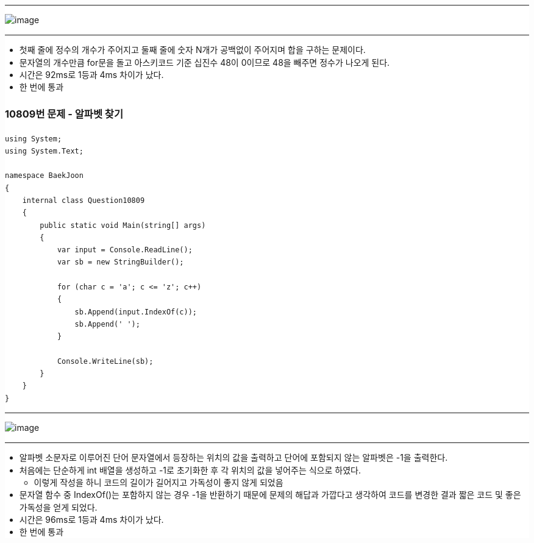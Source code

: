 
---

![image](https://user-images.githubusercontent.com/76270432/107955169-cf86af80-6fe0-11eb-880e-fb7ee414e22f.png)

---

* 첫째 줄에 정수의 개수가 주어지고 둘째 줄에 숫자 N개가 공백없이 주어지며 합을 구하는 문제이다.
* 문자열의 개수만큼 for문을 돌고 아스키코드 기준 십진수 48이 0이므로 48을 빼주면 정수가 나오게 된다.
* 시간은 92ms로 1등과 4ms 차이가 났다.
* 한 번에 통과



### 10809번 문제 - 알파벳 찾기

```
using System;
using System.Text;

namespace BaekJoon
{
    internal class Question10809
    {
        public static void Main(string[] args)
        {
            var input = Console.ReadLine();
            var sb = new StringBuilder();

            for (char c = 'a'; c <= 'z'; c++)
            {
                sb.Append(input.IndexOf(c));
                sb.Append(' ');
            }

            Console.WriteLine(sb);
        }
    }
}
```

---

![image](https://user-images.githubusercontent.com/76270432/107959013-293da880-6fe6-11eb-815a-4d89eaf65e44.png)

---

* 알파벳 소문자로 이루어진 단어 문자열에서 등장하는 위치의 값을 출력하고 단어에 포함되지 않는 알파벳은 -1을 출력한다.
* 처음에는 단순하게 int 배열을 생성하고 -1로 초기화한 후 각 위치의 값을 넣어주는 식으로 하였다.
  * 이렇게 작성을 하니 코드의 길이가 길어지고 가독성이 좋지 않게 되었음
* 문자열 함수 중 IndexOf()는 포함하지 않는 경우 -1을 반환하기 때문에 문제의 해답과 가깝다고 생각하여 코드를 변경한 결과 짧은 코드 및 좋은 가독성을 얻게 되었다.
* 시간은 96ms로 1등과 4ms 차이가 났다.
* 한 번에 통과


